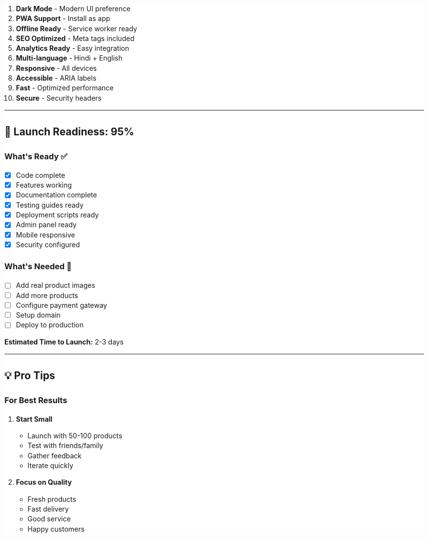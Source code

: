 1. **Dark Mode** - Modern UI preference
2. **PWA Support** - Install as app
3. **Offline Ready** - Service worker ready
4. **SEO Optimized** - Meta tags included
5. **Analytics Ready** - Easy integration
6. **Multi-language** - Hindi + English
7. **Responsive** - All devices
8. **Accessible** - ARIA labels
9. **Fast** - Optimized performance
10. **Secure** - Security headers

---

## 🚀 Launch Readiness: 95%

### What's Ready ✅
- [x] Code complete
- [x] Features working
- [x] Documentation complete
- [x] Testing guides ready
- [x] Deployment scripts ready
- [x] Admin panel ready
- [x] Mobile responsive
- [x] Security configured

### What's Needed 🔄
- [ ] Add real product images
- [ ] Add more products
- [ ] Configure payment gateway
- [ ] Setup domain
- [ ] Deploy to production

**Estimated Time to Launch:** 2-3 days

---

## 💡 Pro Tips

### For Best Results

1. **Start Small**
   - Launch with 50-100 products
   - Test with friends/family
   - Gather feedback
   - Iterate quickly

2. **Focus on Quality**
   - Fresh products
   - Fast delivery
   - Good service
   - Happy customers
